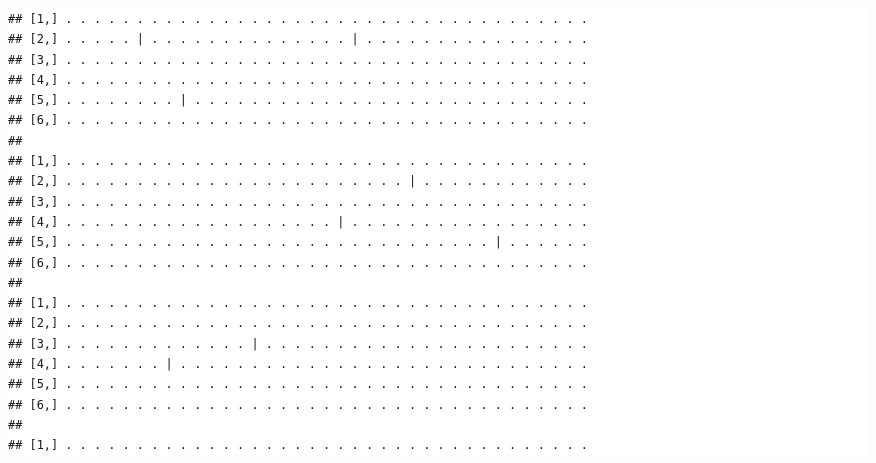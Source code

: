     ## [1,] . . . . . . . . . . . . . . . . . . . . . . . . . . . . . . . . . . . . .
    ## [2,] . . . . . | . . . . . . . . . . . . . . | . . . . . . . . . . . . . . . .
    ## [3,] . . . . . . . . . . . . . . . . . . . . . . . . . . . . . . . . . . . . .
    ## [4,] . . . . . . . . . . . . . . . . . . . . . . . . . . . . . . . . . . . . .
    ## [5,] . . . . . . . . | . . . . . . . . . . . . . . . . . . . . . . . . . . . .
    ## [6,] . . . . . . . . . . . . . . . . . . . . . . . . . . . . . . . . . . . . .
    ##                                                                               
    ## [1,] . . . . . . . . . . . . . . . . . . . . . . . . . . . . . . . . . . . . .
    ## [2,] . . . . . . . . . . . . . . . . . . . . . . . . | . . . . . . . . . . . .
    ## [3,] . . . . . . . . . . . . . . . . . . . . . . . . . . . . . . . . . . . . .
    ## [4,] . . . . . . . . . . . . . . . . . . . | . . . . . . . . . . . . . . . . .
    ## [5,] . . . . . . . . . . . . . . . . . . . . . . . . . . . . . . | . . . . . .
    ## [6,] . . . . . . . . . . . . . . . . . . . . . . . . . . . . . . . . . . . . .
    ##                                                                               
    ## [1,] . . . . . . . . . . . . . . . . . . . . . . . . . . . . . . . . . . . . .
    ## [2,] . . . . . . . . . . . . . . . . . . . . . . . . . . . . . . . . . . . . .
    ## [3,] . . . . . . . . . . . . . | . . . . . . . . . . . . . . . . . . . . . . .
    ## [4,] . . . . . . . | . . . . . . . . . . . . . . . . . . . . . . . . . . . . .
    ## [5,] . . . . . . . . . . . . . . . . . . . . . . . . . . . . . . . . . . . . .
    ## [6,] . . . . . . . . . . . . . . . . . . . . . . . . . . . . . . . . . . . . .
    ##                                                                               
    ## [1,] . . . . . . . . . . . . . . . . . . . . . . . . . . . . . . . . . . . . .